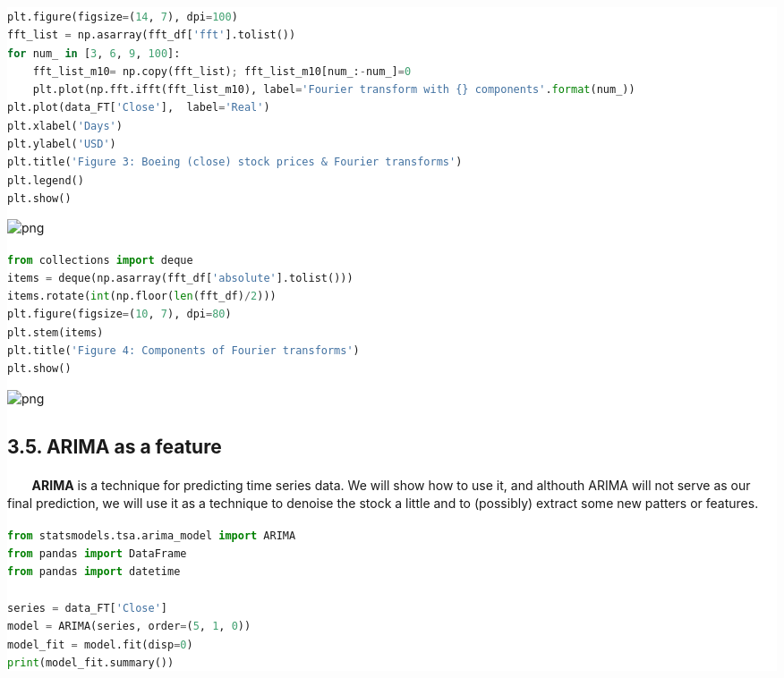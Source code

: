 
```python
plt.figure(figsize=(14, 7), dpi=100)
fft_list = np.asarray(fft_df['fft'].tolist())
for num_ in [3, 6, 9, 100]:
    fft_list_m10= np.copy(fft_list); fft_list_m10[num_:-num_]=0
    plt.plot(np.fft.ifft(fft_list_m10), label='Fourier transform with {} components'.format(num_))
plt.plot(data_FT['Close'],  label='Real')
plt.xlabel('Days')
plt.ylabel('USD')
plt.title('Figure 3: Boeing (close) stock prices & Fourier transforms')
plt.legend()
plt.show()

```


![png]({{"/static/assets/img/landing/GAN_testing_files/GAN_testing_26_0.png"}})



```python
from collections import deque
items = deque(np.asarray(fft_df['absolute'].tolist()))
items.rotate(int(np.floor(len(fft_df)/2)))
plt.figure(figsize=(10, 7), dpi=80)
plt.stem(items)
plt.title('Figure 4: Components of Fourier transforms')
plt.show()

```


![png]({{"/static/assets/img/landing/GAN_testing_files/GAN_testing_27_0.png"}})




## 3.5. ARIMA as a feature <a class="anchor" id="arimafeature"></a>

&nbsp;&nbsp;&nbsp;&nbsp;&nbsp;&nbsp;&nbsp;**ARIMA** is a technique for predicting time series data. We will show how to use it, and althouth ARIMA will not serve as our final prediction, we will use it as a technique to denoise the stock a little and to (possibly) extract some new patters or features.


```python
from statsmodels.tsa.arima_model import ARIMA
from pandas import DataFrame
from pandas import datetime

series = data_FT['Close']
model = ARIMA(series, order=(5, 1, 0))
model_fit = model.fit(disp=0)
print(model_fit.summary())

```
